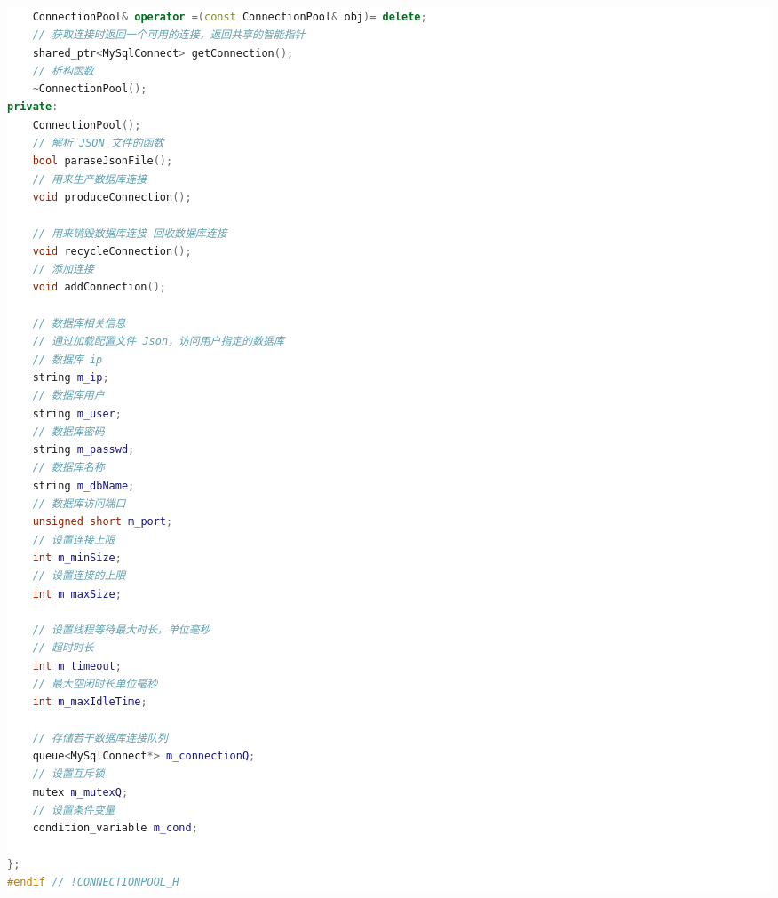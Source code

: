```c++
	ConnectionPool& operator =(const ConnectionPool& obj)= delete;
	// 获取连接时返回一个可用的连接，返回共享的智能指针
	shared_ptr<MySqlConnect> getConnection();
	// 析构函数
	~ConnectionPool();
private:
	ConnectionPool();
	// 解析 JSON 文件的函数
	bool paraseJsonFile();
	// 用来生产数据库连接
	void produceConnection();
	
	// 用来销毁数据库连接 回收数据库连接
	void recycleConnection();
	// 添加连接
	void addConnection();

	// 数据库相关信息
	// 通过加载配置文件 Json，访问用户指定的数据库
	// 数据库 ip
	string m_ip; 
	// 数据库用户
	string m_user;
	// 数据库密码
	string m_passwd;
	// 数据库名称
	string m_dbName;
	// 数据库访问端口
	unsigned short m_port;
	// 设置连接上限
	int m_minSize;
	// 设置连接的上限
	int m_maxSize;

	// 设置线程等待最大时长，单位毫秒
	// 超时时长
	int m_timeout; 
	// 最大空闲时长单位毫秒
	int m_maxIdleTime;

	// 存储若干数据库连接队列
	queue<MySqlConnect*> m_connectionQ;
	// 设置互斥锁
	mutex m_mutexQ;
	// 设置条件变量
	condition_variable m_cond;

};
#endif // !CONNECTIONPOOL_H
```
